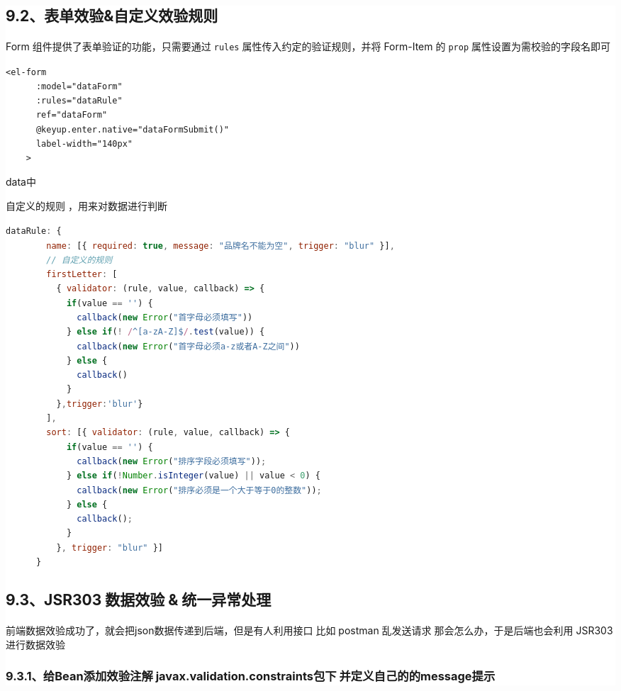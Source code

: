 

## 9.2、表单效验&自定义效验规则

Form 组件提供了表单验证的功能，只需要通过 `rules` 属性传入约定的验证规则，并将 Form-Item 的 `prop` 属性设置为需校验的字段名即可

```vue
<el-form
      :model="dataForm"
      :rules="dataRule"
      ref="dataForm"
      @keyup.enter.native="dataFormSubmit()"
      label-width="140px"
    >
```

data中

 自定义的规则 ，用来对数据进行判断

```javascript
dataRule: {
        name: [{ required: true, message: "品牌名不能为空", trigger: "blur" }],
        // 自定义的规则  
        firstLetter: [
          { validator: (rule, value, callback) => {
            if(value == '') {
              callback(new Error("首字母必须填写"))
            } else if(! /^[a-zA-Z]$/.test(value)) {
              callback(new Error("首字母必须a-z或者A-Z之间"))
            } else {
              callback()
            }
          },trigger:'blur'}
        ],
        sort: [{ validator: (rule, value, callback) => {
            if(value == '') {
              callback(new Error("排序字段必须填写"));
            } else if(!Number.isInteger(value) || value < 0) {
              callback(new Error("排序必须是一个大于等于0的整数"));
            } else {
              callback();
            }
          }, trigger: "blur" }]
      }
```

## 9.3、JSR303 数据效验 & 统一异常处理

前端数据效验成功了，就会把json数据传递到后端，但是有人利用接口 比如 postman 乱发送请求 那会怎么办，于是后端也会利用 JSR303进行数据效验

### 9.3.1、给Bean添加效验注解  javax.validation.constraints包下 并定义自己的的message提示
